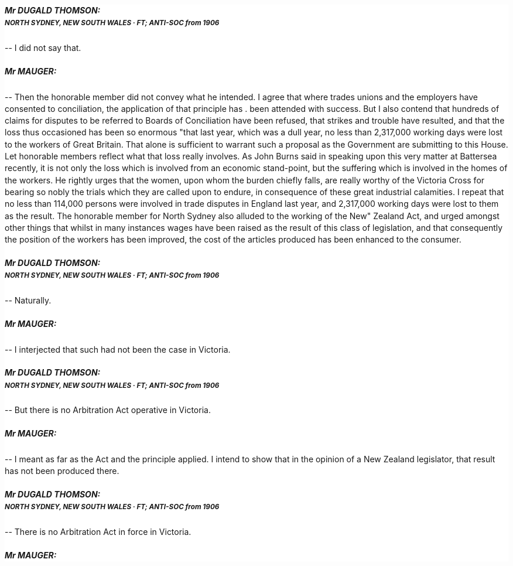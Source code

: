 ##### Mr DUGALD THOMSON:<br><small class="text-muted">NORTH SYDNEY, NEW SOUTH WALES &middot; FT; ANTI-SOC from 1906</small>

--  I did not say that. 

##### Mr MAUGER:

-- Then the honorable member did not convey what he intended. I agree that where trades unions and the employers have consented to conciliation, the application of that principle has . been attended with success. But I also contend that hundreds of claims for disputes to be referred to Boards of Conciliation have been refused, that strikes and trouble have resulted, and that the loss thus occasioned has been so enormous "that last year, which was a dull year, no less than 2,317,000 working days were lost to the workers of Great Britain. That alone is sufficient to warrant such a proposal as the Government are submitting to this House. Let honorable members reflect what that loss really involves. As John Burns said in speaking upon this very matter at Battersea recently, it is not only the loss which is involved from an economic stand-point, but the suffering which is involved in the homes of the workers. He rightly urges that the women, upon whom the burden chiefly falls, are really worthy of the Victoria Cross for bearing so nobly the trials which they are called upon to endure, in consequence of these great industrial calamities. I repeat that no less than 114,000 persons were involved in trade disputes in England last year, and 2,317,000 working days were lost to them as the result. The honorable member for North Sydney also alluded to the working of the New" Zealand Act, and urged amongst other things that whilst in many instances wages have been raised as the result of this class of legislation, and that consequently the position of the workers has been improved, the cost of the articles produced has been enhanced to the consumer. 

##### Mr DUGALD THOMSON:<br><small class="text-muted">NORTH SYDNEY, NEW SOUTH WALES &middot; FT; ANTI-SOC from 1906</small>

--  Naturally. 

##### Mr MAUGER:

-- I interjected that such had not been the case in Victoria. 

##### Mr DUGALD THOMSON:<br><small class="text-muted">NORTH SYDNEY, NEW SOUTH WALES &middot; FT; ANTI-SOC from 1906</small>

--  But there is no Arbitration Act operative in Victoria. 

##### Mr MAUGER:

-- I meant as far as the Act and the principle applied. I intend to show that in the opinion of a New Zealand legislator, that result has not been produced there. 

##### Mr DUGALD THOMSON:<br><small class="text-muted">NORTH SYDNEY, NEW SOUTH WALES &middot; FT; ANTI-SOC from 1906</small>

--  There is no Arbitration Act in force in Victoria. 

##### Mr MAUGER:
